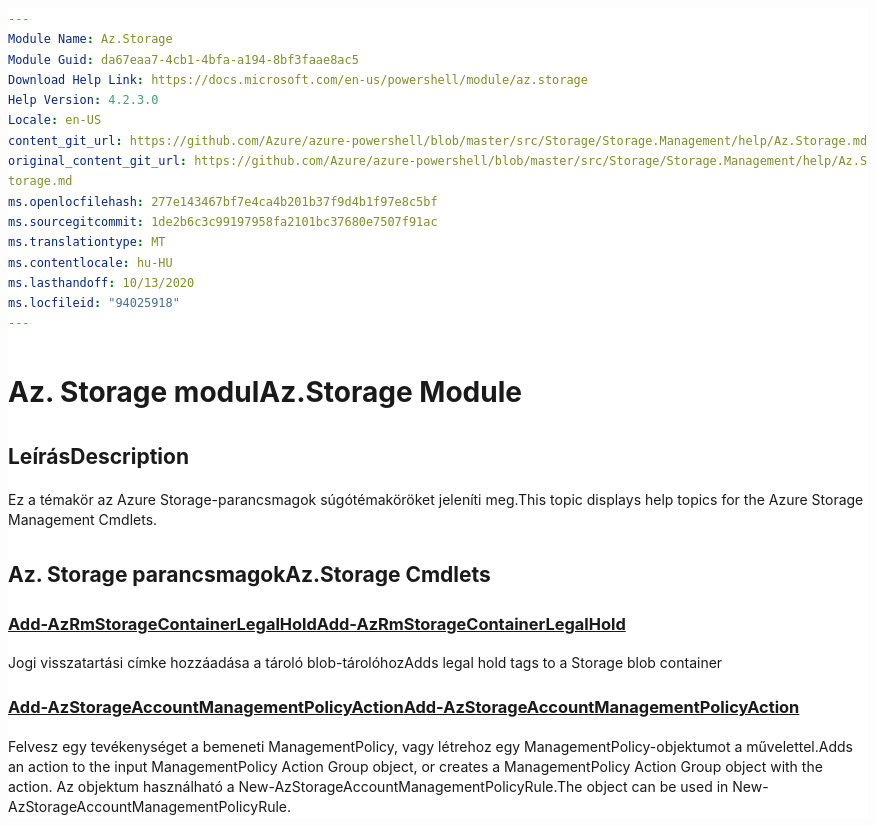 ```yaml
---
Module Name: Az.Storage
Module Guid: da67eaa7-4cb1-4bfa-a194-8bf3faae8ac5
Download Help Link: https://docs.microsoft.com/en-us/powershell/module/az.storage
Help Version: 4.2.3.0
Locale: en-US
content_git_url: https://github.com/Azure/azure-powershell/blob/master/src/Storage/Storage.Management/help/Az.Storage.md
original_content_git_url: https://github.com/Azure/azure-powershell/blob/master/src/Storage/Storage.Management/help/Az.Storage.md
ms.openlocfilehash: 277e143467bf7e4ca4b201b37f9d4b1f97e8c5bf
ms.sourcegitcommit: 1de2b6c3c99197958fa2101bc37680e7507f91ac
ms.translationtype: MT
ms.contentlocale: hu-HU
ms.lasthandoff: 10/13/2020
ms.locfileid: "94025918"
---
```

# <span data-ttu-id="0cfb5-101">Az. Storage modul</span><span class="sxs-lookup"><span data-stu-id="0cfb5-101">Az.Storage Module</span></span>
## <span data-ttu-id="0cfb5-102">Leírás</span><span class="sxs-lookup"><span data-stu-id="0cfb5-102">Description</span></span>
<span data-ttu-id="0cfb5-103">Ez a témakör az Azure Storage-parancsmagok súgótémaköröket jeleníti meg.</span><span class="sxs-lookup"><span data-stu-id="0cfb5-103">This topic displays help topics for the Azure Storage Management Cmdlets.</span></span>

## <span data-ttu-id="0cfb5-104">Az. Storage parancsmagok</span><span class="sxs-lookup"><span data-stu-id="0cfb5-104">Az.Storage Cmdlets</span></span>
### [<span data-ttu-id="0cfb5-105">Add-AzRmStorageContainerLegalHold</span><span class="sxs-lookup"><span data-stu-id="0cfb5-105">Add-AzRmStorageContainerLegalHold</span></span>](Add-AzRmStorageContainerLegalHold.md)
<span data-ttu-id="0cfb5-106">Jogi visszatartási címke hozzáadása a tároló blob-tárolóhoz</span><span class="sxs-lookup"><span data-stu-id="0cfb5-106">Adds legal hold tags to a Storage blob container</span></span>

### [<span data-ttu-id="0cfb5-107">Add-AzStorageAccountManagementPolicyAction</span><span class="sxs-lookup"><span data-stu-id="0cfb5-107">Add-AzStorageAccountManagementPolicyAction</span></span>](Add-AzStorageAccountManagementPolicyAction.md)
<span data-ttu-id="0cfb5-108">Felvesz egy tevékenységet a bemeneti ManagementPolicy, vagy létrehoz egy ManagementPolicy-objektumot a művelettel.</span><span class="sxs-lookup"><span data-stu-id="0cfb5-108">Adds an action to the input ManagementPolicy Action Group object, or creates a ManagementPolicy Action Group object with the action.</span></span> <span data-ttu-id="0cfb5-109">Az objektum használható a New-AzStorageAccountManagementPolicyRule.</span><span class="sxs-lookup"><span data-stu-id="0cfb5-109">The object can be used in New-AzStorageAccountManagementPolicyRule.</span></span>
